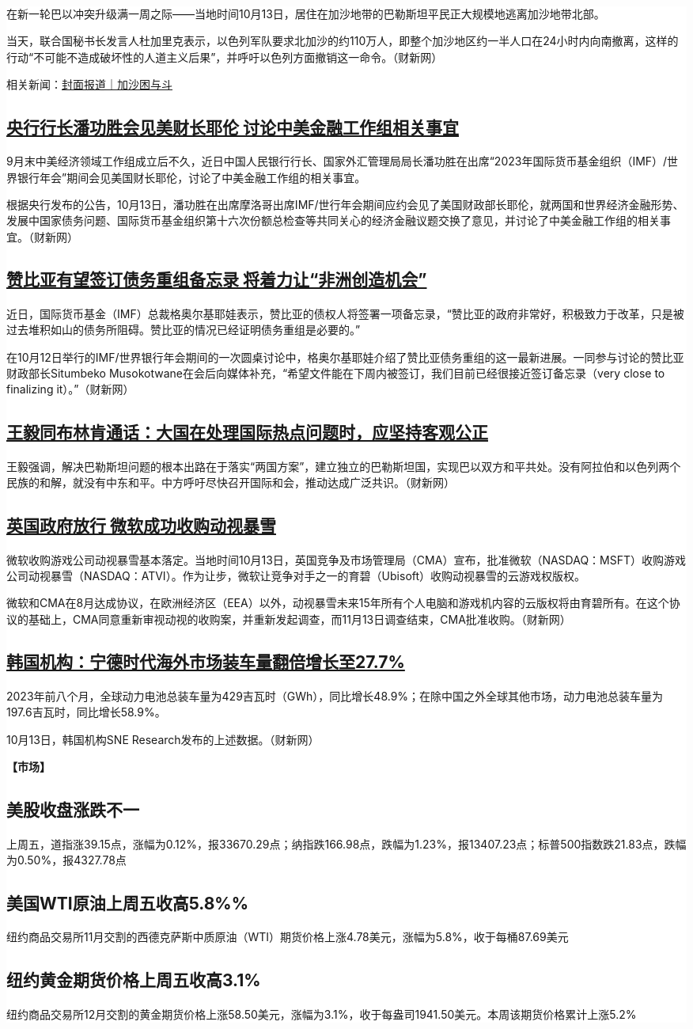 在新一轮巴以冲突升级满一周之际——当地时间10月13日，居住在加沙地带的巴勒斯坦平民正大规模地逃离加沙地带北部。

当天，联合国秘书长发言人杜加里克表示，以色列军队要求北加沙的约110万人，即整个加沙地区约一半人口在24小时内向南撤离，这样的行动“不可能不造成破坏性的人道主义后果”，并呼吁以色列方面撤销这一命令。（财新网）

相关新闻：[封面报道｜加沙困与斗](https://weekly.caixin.com/2023-10-13/102116265.html)

[央行行长潘功胜会见美财长耶伦 讨论中美金融工作组相关事宜](https://finance.caixin.com/2023-10-14/102116814.html)
------------------------------------------------------------------------------------

9月末中美经济领域工作组成立后不久，近日中国人民银行行长、国家外汇管理局局长潘功胜在出席“2023年国际货币基金组织（IMF）/世界银行年会”期间会见美国财长耶伦，讨论了中美金融工作组的相关事宜。

根据央行发布的公告，10月13日，潘功胜在出席摩洛哥出席IMF/世行年会期间应约会见了美国财政部长耶伦，就两国和世界经济金融形势、发展中国家债务问题、国际货币基金组织第十六次份额总检查等共同关心的经济金融议题交换了意见，并讨论了中美金融工作组的相关事宜。（财新网）

[赞比亚有望签订债务重组备忘录 将着力让“非洲创造机会”](https://finance.caixin.com/2023-10-14/102116985.html)
-----------------------------------------------------------------------------------

近日，国际货币基金（IMF）总裁格奥尔基耶娃表示，赞比亚的债权人将签署一项备忘录，“赞比亚的政府非常好，积极致力于改革，只是被过去堆积如山的债务所阻碍。赞比亚的情况已经证明债务重组是必要的。”

在10月12日举行的IMF/世界银行年会期间的一次圆桌讨论中，格奥尔基耶娃介绍了赞比亚债务重组的这一最新进展。一同参与讨论的赞比亚财政部长Situmbeko Musokotwane在会后向媒体补充，“希望文件能在下周内被签订，我们目前已经很接近签订备忘录（very close to finalizing it）。”（财新网）

[王毅同布林肯通话：大国在处理国际热点问题时，应坚持客观公正](https://international.caixin.com/2023-10-14/102116961.html)
-------------------------------------------------------------------------------------------

王毅强调，解决巴勒斯坦问题的根本出路在于落实“两国方案”，建立独立的巴勒斯坦国，实现巴以双方和平共处。没有阿拉伯和以色列两个民族的和解，就没有中东和平。中方呼吁尽快召开国际和会，推动达成广泛共识。（财新网）

[英国政府放行 微软成功收购动视暴雪](https://www.caixin.com/2023-10-14/102116923.html)
---------------------------------------------------------------------

微软收购游戏公司动视暴雪基本落定。当地时间10月13日，英国竞争及市场管理局（CMA）宣布，批准微软（NASDAQ：MSFT）收购游戏公司动视暴雪（NASDAQ：ATVI）。作为让步，微软让竞争对手之一的育碧（Ubisoft）收购动视暴雪的云游戏权版权。

微软和CMA在8月达成协议，在欧洲经济区（EEA）以外，动视暴雪未来15年所有个人电脑和游戏机内容的云版权将由育碧所有。在这个协议的基础上，CMA同意重新审视动视的收购案，并重新发起调查，而11月13日调查结束，CMA批准收购。（财新网）

[韩国机构：宁德时代海外市场装车量翻倍增长至27.7%](https://www.caixin.com/2023-10-14/102116915.html)
------------------------------------------------------------------------------

2023年前八个月，全球动力电池总装车量为429吉瓦时（GWh），同比增长48.9%；在除中国之外全球其他市场，动力电池总装车量为197.6吉瓦时，同比增长58.9%。

10月13日，韩国机构SNE Research发布的上述数据。（财新网）

**【市场】**

美股收盘涨跌不一
--------

上周五，道指涨39.15点，涨幅为0.12%，报33670.29点；纳指跌166.98点，跌幅为1.23%，报13407.23点；标普500指数跌21.83点，跌幅为0.50%，报4327.78点

美国WTI原油上周五收高5.8%%
-----------------

纽约商品交易所11月交割的西德克萨斯中质原油（WTI）期货价格上涨4.78美元，涨幅为5.8%，收于每桶87.69美元

纽约黄金期货价格上周五收高3.1%
-----------------

纽约商品交易所12月交割的黄金期货价格上涨58.50美元，涨幅为3.1%，收于每盎司1941.50美元。本周该期货价格累计上涨5.2%